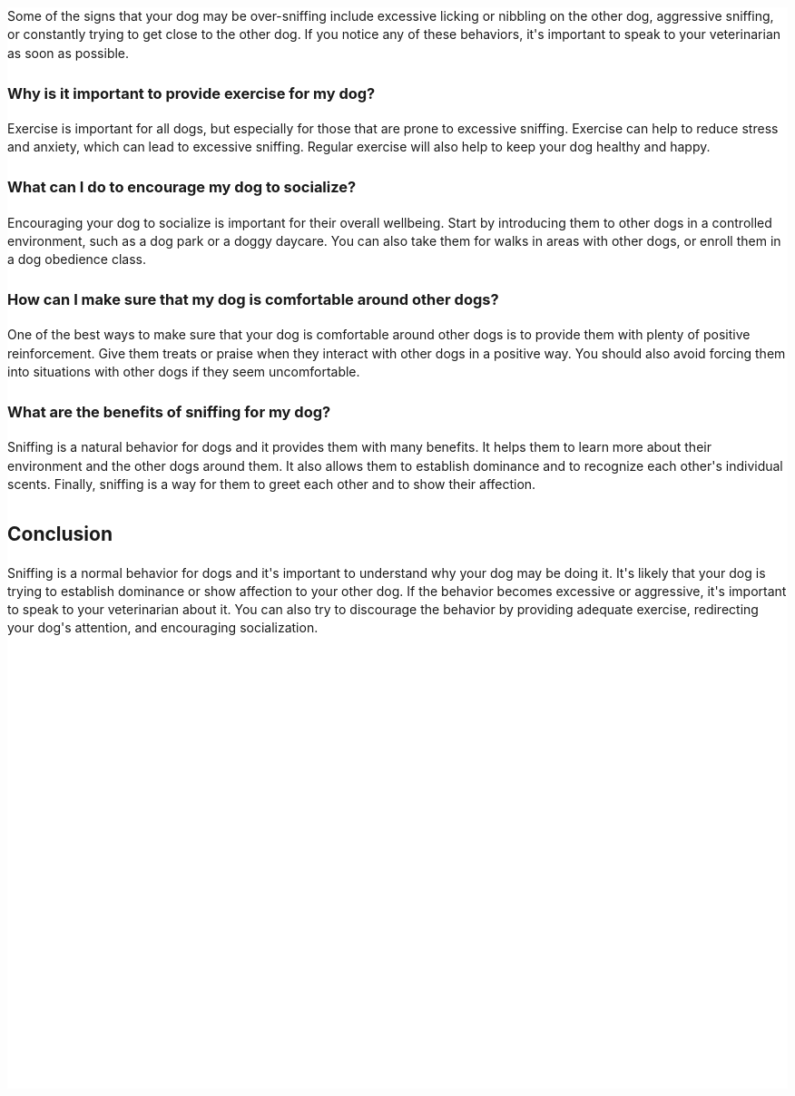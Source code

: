 Some of the signs that your dog may be over-sniffing include excessive licking or nibbling on the other dog, aggressive sniffing, or constantly trying to get close to the other dog. If you notice any of these behaviors, it's important to speak to your veterinarian as soon as possible.

<h3>Why is it important to provide exercise for my dog?</h3>

Exercise is important for all dogs, but especially for those that are prone to excessive sniffing. Exercise can help to reduce stress and anxiety, which can lead to excessive sniffing. Regular exercise will also help to keep your dog healthy and happy.

<h3>What can I do to encourage my dog to socialize?</h3>

Encouraging your dog to socialize is important for their overall wellbeing. Start by introducing them to other dogs in a controlled environment, such as a dog park or a doggy daycare. You can also take them for walks in areas with other dogs, or enroll them in a dog obedience class.

<h3>How can I make sure that my dog is comfortable around other dogs?</h3>

One of the best ways to make sure that your dog is comfortable around other dogs is to provide them with plenty of positive reinforcement. Give them treats or praise when they interact with other dogs in a positive way. You should also avoid forcing them into situations with other dogs if they seem uncomfortable.

<h3>What are the benefits of sniffing for my dog?</h3>

Sniffing is a natural behavior for dogs and it provides them with many benefits. It helps them to learn more about their environment and the other dogs around them. It also allows them to establish dominance and to recognize each other's individual scents. Finally, sniffing is a way for them to greet each other and to show their affection. 

<h2>Conclusion</h2>

Sniffing is a normal behavior for dogs and it's important to understand why your dog may be doing it. It's likely that your dog is trying to establish dominance or show affection to your other dog. If the behavior becomes excessive or aggressive, it's important to speak to your veterinarian about it. You can also try to discourage the behavior by providing adequate exercise, redirecting your dog's attention, and encouraging socialization.

<div style="position: relative; padding-bottom: 56.25%; overflow: hidden"><iframe src="https://www.youtube.com/embed/V7-VcZR5mtQ" frameborder="0" allow="accelerometer; autoplay; clipboard-write; encrypted-media; gyroscope; picture-in-picture; web-share" allowfullscreen style="position: absolute; top: 0; left: 0; width: 100%; height: 100%;"></iframe>
</div>